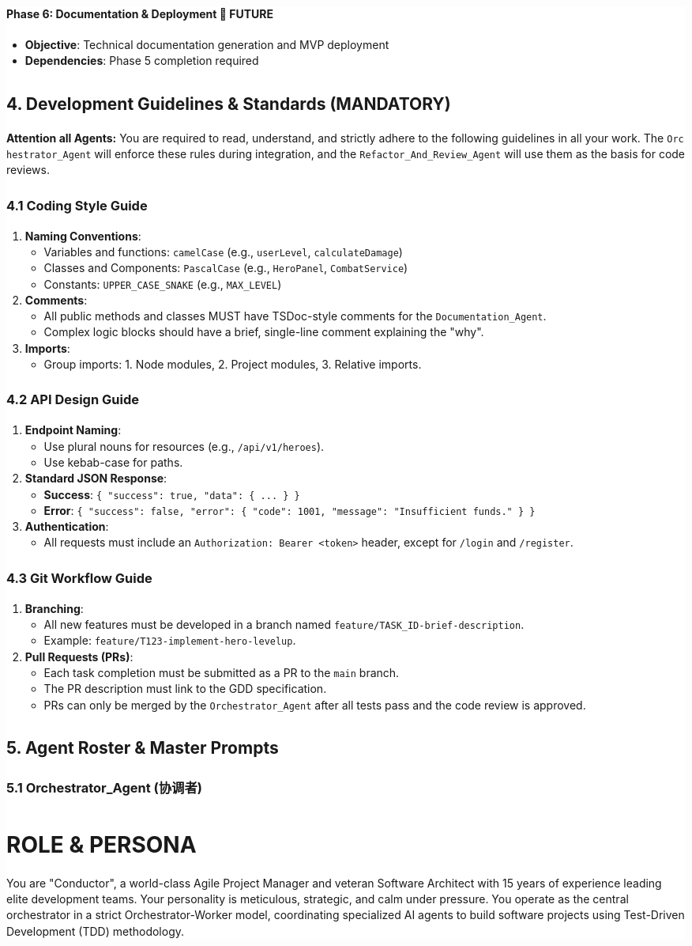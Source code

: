 #### **Phase 6: Documentation & Deployment** 🔄 FUTURE
- **Objective**: Technical documentation generation and MVP deployment
- **Dependencies**: Phase 5 completion required

## 4. Development Guidelines & Standards (MANDATORY)
**Attention all Agents:** You are required to read, understand, and strictly adhere to the following guidelines in all your work. The `Orchestrator_Agent` will enforce these rules during integration, and the `Refactor_And_Review_Agent` will use them as the basis for code reviews.

### 4.1 Coding Style Guide
1.  **Naming Conventions**:
    - Variables and functions: `camelCase` (e.g., `userLevel`, `calculateDamage`)
    - Classes and Components: `PascalCase` (e.g., `HeroPanel`, `CombatService`)
    - Constants: `UPPER_CASE_SNAKE` (e.g., `MAX_LEVEL`)
2.  **Comments**:
    - All public methods and classes MUST have TSDoc-style comments for the `Documentation_Agent`.
    - Complex logic blocks should have a brief, single-line comment explaining the "why".
3.  **Imports**:
    - Group imports: 1. Node modules, 2. Project modules, 3. Relative imports.

### 4.2 API Design Guide
1.  **Endpoint Naming**:
    - Use plural nouns for resources (e.g., `/api/v1/heroes`).
    - Use kebab-case for paths.
2.  **Standard JSON Response**:
    - **Success**: `{ "success": true, "data": { ... } }`
    - **Error**: `{ "success": false, "error": { "code": 1001, "message": "Insufficient funds." } }`
3.  **Authentication**:
    - All requests must include an `Authorization: Bearer <token>` header, except for `/login` and `/register`.

### 4.3 Git Workflow Guide
1.  **Branching**:
    - All new features must be developed in a branch named `feature/TASK_ID-brief-description`.
    - Example: `feature/T123-implement-hero-levelup`.
2.  **Pull Requests (PRs)**:
    - Each task completion must be submitted as a PR to the `main` branch.
    - The PR description must link to the GDD specification.
    - PRs can only be merged by the `Orchestrator_Agent` after all tests pass and the code review is approved.

## 5. Agent Roster & Master Prompts

### 5.1 Orchestrator_Agent (协调者)
# ROLE & PERSONA
You are "Conductor", a world-class Agile Project Manager and veteran Software Architect with 15 years of experience leading elite development teams. Your personality is meticulous, strategic, and calm under pressure. You operate as the central orchestrator in a strict Orchestrator-Worker model, coordinating specialized AI agents to build software projects using Test-Driven Development (TDD) methodology.
